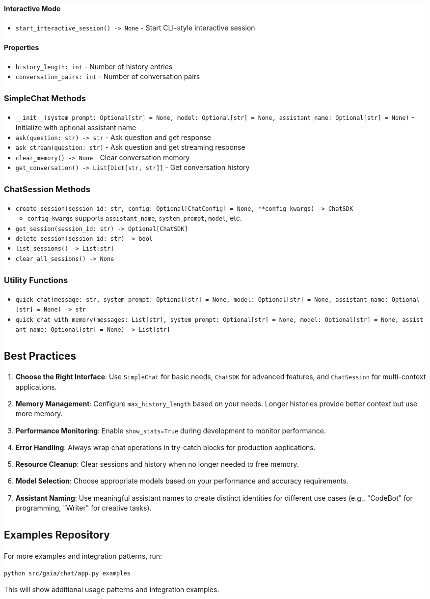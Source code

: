 #### Interactive Mode
- `start_interactive_session() -> None` - Start CLI-style interactive session

#### Properties
- `history_length: int` - Number of history entries
- `conversation_pairs: int` - Number of conversation pairs

### SimpleChat Methods

- `__init__(system_prompt: Optional[str] = None, model: Optional[str] = None, assistant_name: Optional[str] = None)` - Initialize with optional assistant name
- `ask(question: str) -> str` - Ask question and get response
- `ask_stream(question: str)` - Ask question and get streaming response
- `clear_memory() -> None` - Clear conversation memory
- `get_conversation() -> List[Dict[str, str]]` - Get conversation history

### ChatSession Methods

- `create_session(session_id: str, config: Optional[ChatConfig] = None, **config_kwargs) -> ChatSDK`
  - `config_kwargs` supports `assistant_name`, `system_prompt`, `model`, etc.
- `get_session(session_id: str) -> Optional[ChatSDK]`
- `delete_session(session_id: str) -> bool`
- `list_sessions() -> List[str]`
- `clear_all_sessions() -> None`

### Utility Functions

- `quick_chat(message: str, system_prompt: Optional[str] = None, model: Optional[str] = None, assistant_name: Optional[str] = None) -> str`
- `quick_chat_with_memory(messages: List[str], system_prompt: Optional[str] = None, model: Optional[str] = None, assistant_name: Optional[str] = None) -> List[str]`

## Best Practices

1. **Choose the Right Interface**: Use `SimpleChat` for basic needs, `ChatSDK` for advanced features, and `ChatSession` for multi-context applications.

2. **Memory Management**: Configure `max_history_length` based on your needs. Longer histories provide better context but use more memory.

3. **Performance Monitoring**: Enable `show_stats=True` during development to monitor performance.

4. **Error Handling**: Always wrap chat operations in try-catch blocks for production applications.

5. **Resource Cleanup**: Clear sessions and history when no longer needed to free memory.

6. **Model Selection**: Choose appropriate models based on your performance and accuracy requirements.

7. **Assistant Naming**: Use meaningful assistant names to create distinct identities for different use cases (e.g., "CodeBot" for programming, "Writer" for creative tasks).

## Examples Repository

For more examples and integration patterns, run:

```bash
python src/gaia/chat/app.py examples
```

This will show additional usage patterns and integration examples.